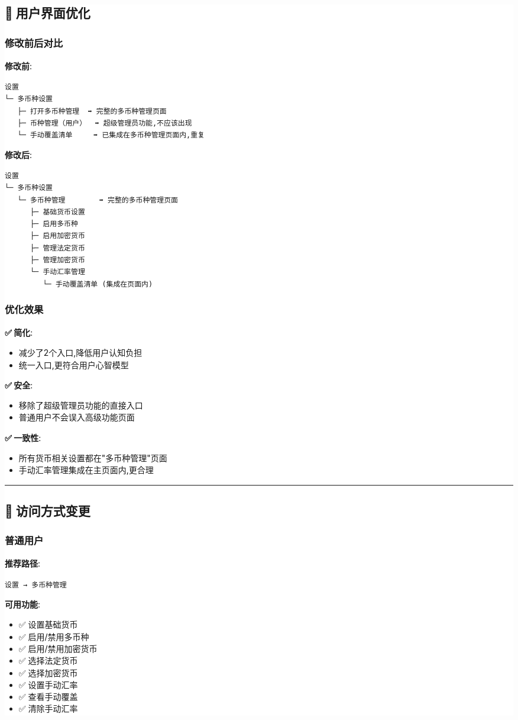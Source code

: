 
## 📱 用户界面优化

### 修改前后对比

**修改前**:
```
设置
└─ 多币种设置
   ├─ 打开多币种管理  ➡️ 完整的多币种管理页面
   ├─ 币种管理（用户）  ➡️ 超级管理员功能,不应该出现
   └─ 手动覆盖清单     ➡️ 已集成在多币种管理页面内,重复
```

**修改后**:
```
设置
└─ 多币种设置
   └─ 多币种管理        ➡️ 完整的多币种管理页面
      ├─ 基础货币设置
      ├─ 启用多币种
      ├─ 启用加密货币
      ├─ 管理法定货币
      ├─ 管理加密货币
      └─ 手动汇率管理
         └─ 手动覆盖清单 (集成在页面内)
```

### 优化效果

**✅ 简化**:
- 减少了2个入口,降低用户认知负担
- 统一入口,更符合用户心智模型

**✅ 安全**:
- 移除了超级管理员功能的直接入口
- 普通用户不会误入高级功能页面

**✅ 一致性**:
- 所有货币相关设置都在"多币种管理"页面
- 手动汇率管理集成在主页面内,更合理

---

## 🎯 访问方式变更

### 普通用户

**推荐路径**:
```
设置 → 多币种管理
```

**可用功能**:
- ✅ 设置基础货币
- ✅ 启用/禁用多币种
- ✅ 启用/禁用加密货币
- ✅ 选择法定货币
- ✅ 选择加密货币
- ✅ 设置手动汇率
- ✅ 查看手动覆盖
- ✅ 清除手动汇率
